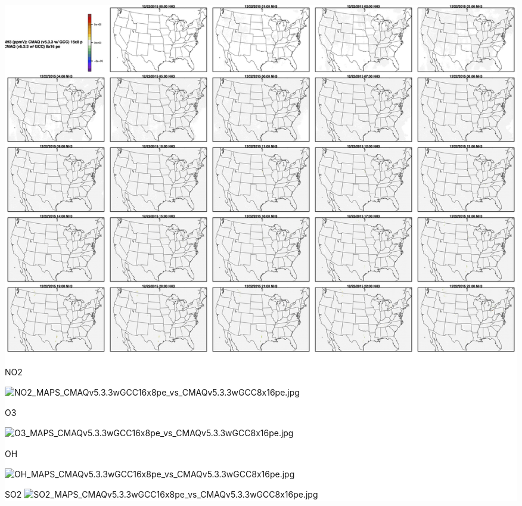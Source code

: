 ![NH3_MAPS_CMAQv5.3.3wGCC16x8pe_vs_CMAQv5.3.3wGCC8x16pe.jpg ](../qa_plots/spatial_plots/16x8_vs_8x16/NH3_MAPS_CMAQv5.3.3wGCC16x8pe_vs_CMAQv5.3.3wGCC8x16pe.jpg)


NO2

![NO2_MAPS_CMAQv5.3.3wGCC16x8pe_vs_CMAQv5.3.3wGCC8x16pe.jpg ](../qa_plots/spatial_plots/16x8_vs_8x16/NO2_MAPS_CMAQv5.3.3wGCC16x8pe_vs_CMAQv5.3.3wGCC8x16pe.jpg)

O3

![O3_MAPS_CMAQv5.3.3wGCC16x8pe_vs_CMAQv5.3.3wGCC8x16pe.jpg ](../qa_plots/spatial_plots/16x8_vs_8x16/O3_MAPS_CMAQv5.3.3wGCC16x8pe_vs_CMAQv5.3.3wGCC8x16pe.jpg)

OH

![OH_MAPS_CMAQv5.3.3wGCC16x8pe_vs_CMAQv5.3.3wGCC8x16pe.jpg ](../qa_plots/spatial_plots/16x8_vs_8x16/OH_MAPS_CMAQv5.3.3wGCC16x8pe_vs_CMAQv5.3.3wGCC8x16pe.jpg)

SO2
![SO2_MAPS_CMAQv5.3.3wGCC16x8pe_vs_CMAQv5.3.3wGCC8x16pe.jpg ](../qa_plots/spatial_plots/16x8_vs_8x16/SO2_MAPS_CMAQv5.3.3wGCC16x8pe_vs_CMAQv5.3.3wGCC8x16pe.jpg)
